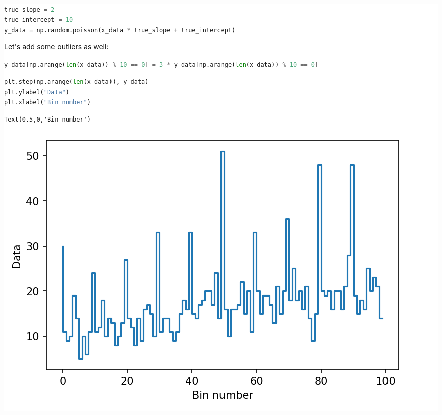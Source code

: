 
```python
true_slope = 2
true_intercept = 10
y_data = np.random.poisson(x_data * true_slope + true_intercept)
```

Let's add some outliers as well:


```python
y_data[np.arange(len(x_data)) % 10 == 0] = 3 * y_data[np.arange(len(x_data)) % 10 == 0]
```


```python
plt.step(np.arange(len(x_data)), y_data)
plt.ylabel("Data")
plt.xlabel("Bin number")
```




    Text(0.5,0,'Bin number')




![png](../images/mm/output_11_1.png)
